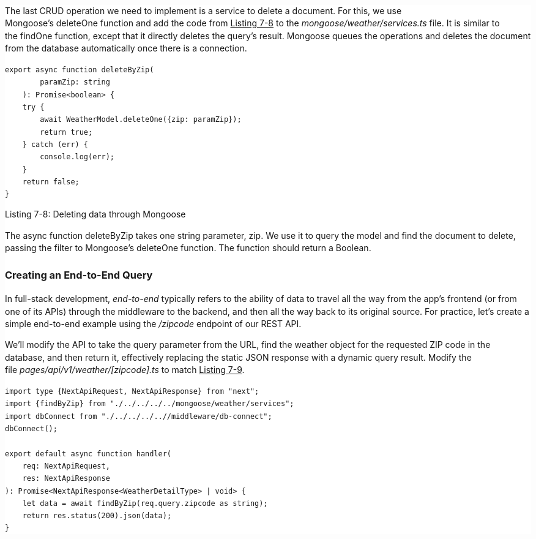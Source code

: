 The last CRUD operation we need to implement is a service to delete a document. For this, we use Mongoose’s deleteOne function and add the code from [Listing 7-8](https://learning.oreilly.com/library/view/the-complete-developer/9781098168810/xhtml/chapter7.xhtml#Lis7-8) to the _mongoose/weather/services.ts_ file. It is similar to the findOne function, except that it directly deletes the query’s result. Mongoose queues the operations and deletes the document from the database automatically once there is a connection.

```
export async function deleteByZip(
        paramZip: string
    ): Promise<boolean> {
    try {
        await WeatherModel.deleteOne({zip: paramZip});
        return true;
    } catch (err) {
        console.log(err);
    }
    return false;
}
```

Listing 7-8: Deleting data through Mongoose

The async function deleteByZip takes one string parameter, zip. We use it to query the model and find the document to delete, passing the filter to Mongoose’s deleteOne function. The function should return a Boolean.

### Creating an End-to-End Query

In full-stack development, _end-to-end_ typically refers to the ability of data to travel all the way from the app’s frontend (or from one of its APIs) through the middleware to the backend, and then all the way back to its original source. For practice, let’s create a simple end-to-end example using the _/zipcode_ endpoint of our REST API.

We’ll modify the API to take the query parameter from the URL, find the weather object for the requested ZIP code in the database, and then return it, effectively replacing the static JSON response with a dynamic query result. Modify the file _pages/api/v1/weather/[zipcode].ts_ to match [Listing 7-9](https://learning.oreilly.com/library/view/the-complete-developer/9781098168810/xhtml/chapter7.xhtml#Lis7-9).

```
import type {NextApiRequest, NextApiResponse} from "next";
import {findByZip} from "./../../../../mongoose/weather/services";
import dbConnect from "./../../../..//middleware/db-connect";
dbConnect();

export default async function handler(
    req: NextApiRequest,
    res: NextApiResponse
): Promise<NextApiResponse<WeatherDetailType> | void> {
    let data = await findByZip(req.query.zipcode as string);
    return res.status(200).json(data);
}
```
